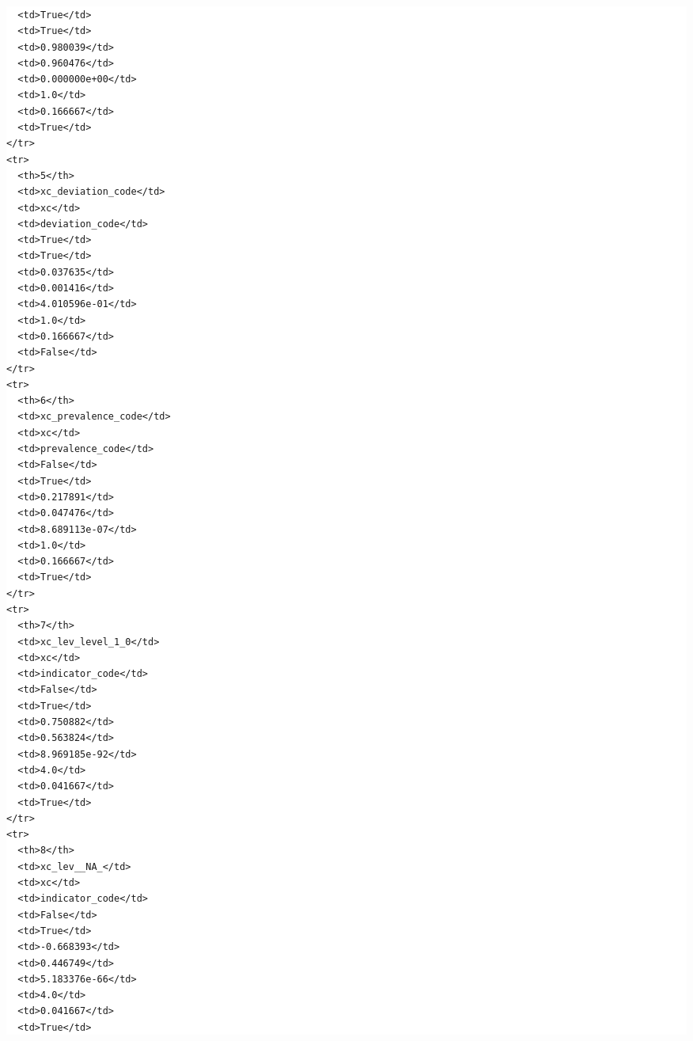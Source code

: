       <td>True</td>
      <td>True</td>
      <td>0.980039</td>
      <td>0.960476</td>
      <td>0.000000e+00</td>
      <td>1.0</td>
      <td>0.166667</td>
      <td>True</td>
    </tr>
    <tr>
      <th>5</th>
      <td>xc_deviation_code</td>
      <td>xc</td>
      <td>deviation_code</td>
      <td>True</td>
      <td>True</td>
      <td>0.037635</td>
      <td>0.001416</td>
      <td>4.010596e-01</td>
      <td>1.0</td>
      <td>0.166667</td>
      <td>False</td>
    </tr>
    <tr>
      <th>6</th>
      <td>xc_prevalence_code</td>
      <td>xc</td>
      <td>prevalence_code</td>
      <td>False</td>
      <td>True</td>
      <td>0.217891</td>
      <td>0.047476</td>
      <td>8.689113e-07</td>
      <td>1.0</td>
      <td>0.166667</td>
      <td>True</td>
    </tr>
    <tr>
      <th>7</th>
      <td>xc_lev_level_1_0</td>
      <td>xc</td>
      <td>indicator_code</td>
      <td>False</td>
      <td>True</td>
      <td>0.750882</td>
      <td>0.563824</td>
      <td>8.969185e-92</td>
      <td>4.0</td>
      <td>0.041667</td>
      <td>True</td>
    </tr>
    <tr>
      <th>8</th>
      <td>xc_lev__NA_</td>
      <td>xc</td>
      <td>indicator_code</td>
      <td>False</td>
      <td>True</td>
      <td>-0.668393</td>
      <td>0.446749</td>
      <td>5.183376e-66</td>
      <td>4.0</td>
      <td>0.041667</td>
      <td>True</td>